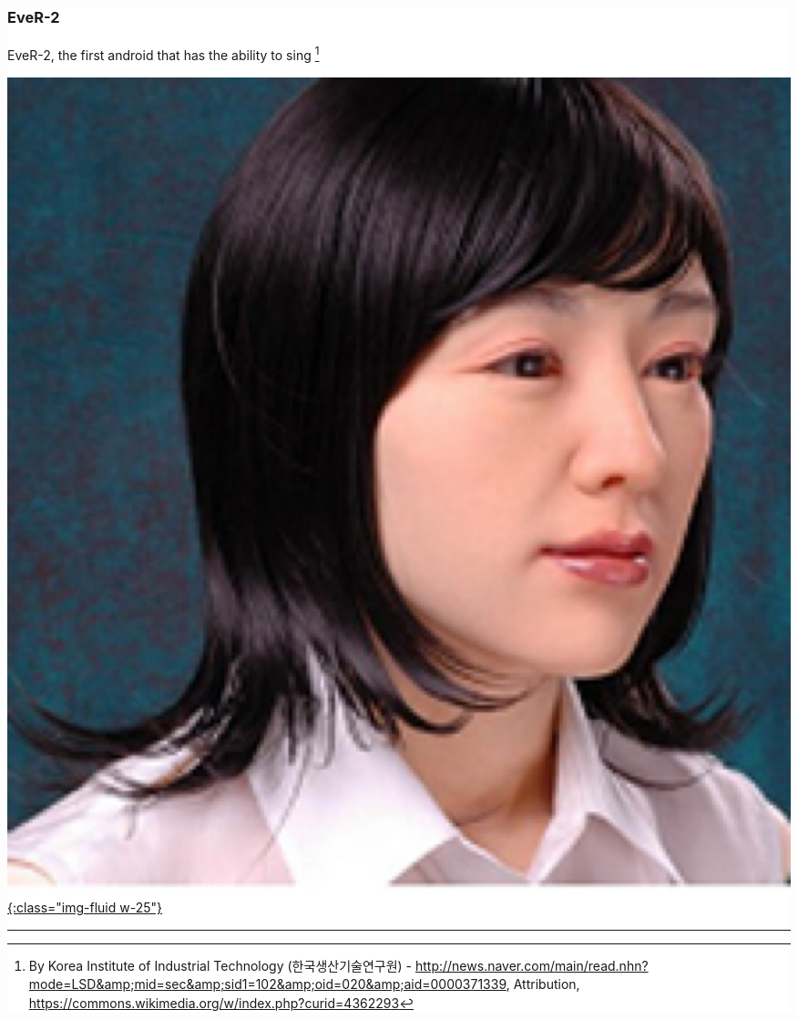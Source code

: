 
### EveR-2

EveR-2, the first android that has the ability to sing [^7]

[![EveR-2](assets/ever2.jpg){:class="img-fluid w-25"}](assets/ever2.jpg)

---

[^1]: By A. Konby (?) - Internet Archive, Public Domain, https://commons.wikimedia.org/w/index.php?curid=793187
[^2]: By Rama - Own work, CC BY-SA 2.0 fr, https://commons.wikimedia.org/w/index.php?curid=2839956
[^3]: https://www.thisiscolossal.com/2013/11/the-writer-automata/
[^4]: By Bundesarchiv, Bild 102-13018 / CC-BY-SA 3.0, CC BY-SA 3.0 de, https://commons.wikimedia.org/w/index.php?curid=5480820
[^5]: Exhibit in the Senator John Heinz History Center, 1212 Smallman Street, Pittsburgh, Pennsylvania, USA. There were no restrictions on photography in the museum collections.
[^6]: By K.I.T.T.1982 - +EST Co.,LTD. Universal Studios LLLP., CC BY-SA 3.0, https://commons.wikimedia.org/w/index.php?curid=3505085
[^7]: By Korea Institute of Industrial Technology (한국생산기술연구원) - http://news.naver.com/main/read.nhn?mode=LSD&amp;mid=sec&amp;sid1=102&amp;oid=020&amp;aid=0000371339, Attribution, https://commons.wikimedia.org/w/index.php?curid=4362293